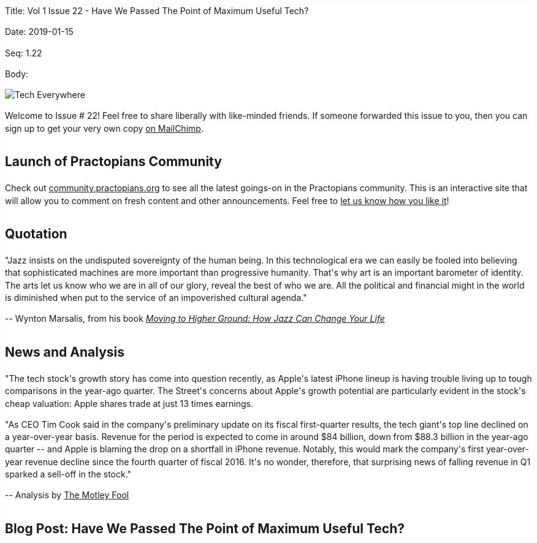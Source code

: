 Title: Vol 1 Issue 22 - Have We Passed The Point of Maximum Useful Tech?

Date:  2019-01-15

Seq:   1.22

Body:

<p><img src="https://www.practopians.org/images/max-useful-tech.jpg" alt="Tech Everywhere" title="Tech Everywhere" width="600" style="width: 100%; max-width: 600px;" /></p>

Welcome to Issue # 22! Feel free to share liberally with like-minded friends. If someone forwarded this issue to you, then you can sign up to get your very own copy [on MailChimp](http://eepurl.com/c0Smf5).

## Launch of Practopians Community

Check out [community.practopians.org](https://community.practopians.org) to see all the latest goings-on in the Practopians community. This is an interactive site that will allow you to comment on fresh content and other announcements. Feel free to [let us know how you like it](mailto:feedback@practopians.org)! 


## Quotation   

"Jazz insists on the undisputed sovereignty of the human being. In this technological era we can easily be fooled into believing that sophisticated machines are more important than progressive humanity. That's why art is an important barometer of identity. The arts let us know who we are in all of our glory, reveal the best of who we are. All the political and financial might in the world is diminished when put to the service of an impoverished cultural agenda."

-- Wynton Marsalis, from his book *[Moving to Higher Ground: How Jazz Can Change Your Life][marsalis]* 

[marsalis]: https://amzn.to/2VTk4X4


## News and Analysis

"The tech stock's growth story has come into question recently, as Apple's latest iPhone lineup is having trouble living up to tough comparisons in the year-ago quarter. The Street's concerns about Apple's growth potential are particularly evident in the stock's cheap valuation: Apple shares trade at just 13 times earnings.

"As CEO Tim Cook said in the company's preliminary update on its fiscal first-quarter results, the tech giant's top line declined on a year-over-year basis. Revenue for the period is expected to come in around $84 billion, down from $88.3 billion in the year-ago quarter -- and Apple is blaming the drop on a shortfall in iPhone revenue. Notably, this would mark the company's first year-over-year revenue decline since the fourth quarter of fiscal 2016. It's no wonder, therefore, that surprising news of falling revenue in Q1 sparked a sell-off in the stock."

-- Analysis by [The Motley Fool][fool]

[fool]: https://www.fool.com/investing/2019/01/11/apple-earnings-watch-guidance.aspx


## Blog Post: Have We Passed The Point of Maximum Useful Tech?


[1984]: https://www.mac-history.net/apple-history-tv/ads/2011-07-12/1984-the-famous-super-bowl-spot
[bbedit]: https://www.barebones.com/products/bbedit/
[bc]: https://www.practopians.org/blog/hbowie/a-broadcast-consciousness.html
[fruitcakes]: https://www.practopians.org/appreciation/fruitcakes.html
[gl]: https://en.wikipedia.org/wiki/Green_Lake_(Seattle)
[johnson]: https://www.gimletmedia.com/without-fail/the-man-behind-the-iconic-apple-stores-ron-johnson
[md]: https://daringfireball.net/projects/markdown/
[pond]: https://en.wikipedia.org/wiki/Walden_Pond
[spokes]: https://www.purecycles.com/blogs/bicycle-news/diy-motorcycle-noises
[thoreau]: https://en.wikipedia.org/wiki/Henry_David_Thoreau
[thrill]: https://en.wikipedia.org/wiki/The_Thrill_Is_Gone
[web]:        https://www.practopians.org/index.html
[core]:       https://www.practopians.org/core/index.html
[mission]:    https://www.practopians.org/core/mission.html
[principles]: https://www.practopians.org/core/principles.html
[values]:     https://www.practopians.org/core/values.html
[ww]:         https://www.practopians.org/tags/written-word.html
[love]:       https://www.practopians.org/tags/love.html
[connection]: https://www.practopians.org/tags/connection.html
[wonder]:     https://www.practopians.org/tags/wonder.html
[humanist]:   https://www.practopians.org/tags/humanism.html
[science]:    https://www.practopians.org/tags/science.html
[evolution]:  https://www.practopians.org/tags/evolution.html
[education]:  https://www.practopians.org/tags/education.html
[ct]:    https://www.practopians.org/tags/critical-thinking.html
[st]:         https://www.practopians.org/tags/systemic.html
[individuals]: https://www.practopians.org/tags/individuals.html
[liberty]:    https://www.practopians.org/tags/liberty.html
[equality]:   https://www.practopians.org/tags/equality.html
[diversity]:  https://www.practopians.org/tags/diversity.html
[society]:    https://www.practopians.org/tags/society.html
[governance]: https://www.practopians.org/tags/governance.html
[democracy]:  https://www.practopians.org/tags/democracy.html
[law]:        https://www.practopians.org/tags/rule-of-law.html
[property]:   https://www.practopians.org/tags/property.html
[parenthood]: https://www.practopians.org/tags/parenthood.html
[value]:    https://www.practopians.org/tags/value-creation.html
[storytelling]: https://www.practopians.org/tags/stories.html
[culture]:    https://www.practopians.org/tags/cultural-evolution.html
[balance]:    https://www.practopians.org/tags/balance.html
[imperfections]: https://www.practopians.org/tags/imperfection.html
[integral]:   https://www.practopians.org/tags/integral.html
[prorg]:      https://www.practopians.org/index.html
[quotations]: https://www.practopians.org/quotes/index.html
[aw]: https://www.practopians.org/explore/latest-original-content.html
[contact]: https://www.practopians.org/intro/contact.html